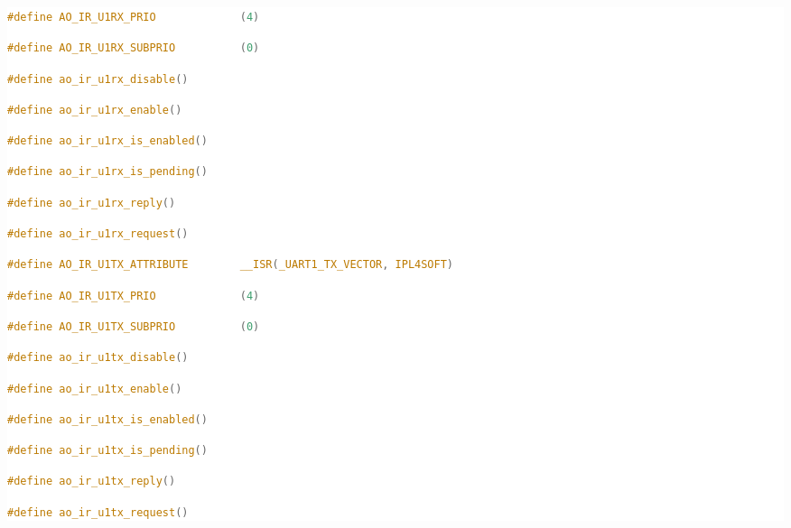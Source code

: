 ```c
#define AO_IR_U1RX_PRIO             (4)
```

```c
#define AO_IR_U1RX_SUBPRIO          (0)
```

```c
#define ao_ir_u1rx_disable()
```

```c
#define ao_ir_u1rx_enable()
```

```c
#define ao_ir_u1rx_is_enabled()
```

```c
#define ao_ir_u1rx_is_pending()
```

```c
#define ao_ir_u1rx_reply()
```

```c
#define ao_ir_u1rx_request()
```

```c
#define AO_IR_U1TX_ATTRIBUTE        __ISR(_UART1_TX_VECTOR, IPL4SOFT)
```

```c
#define AO_IR_U1TX_PRIO             (4)
```

```c
#define AO_IR_U1TX_SUBPRIO          (0)
```

```c
#define ao_ir_u1tx_disable()
```

```c
#define ao_ir_u1tx_enable()
```

```c
#define ao_ir_u1tx_is_enabled()
```

```c
#define ao_ir_u1tx_is_pending()
```

```c
#define ao_ir_u1tx_reply()
```

```c
#define ao_ir_u1tx_request()
```
